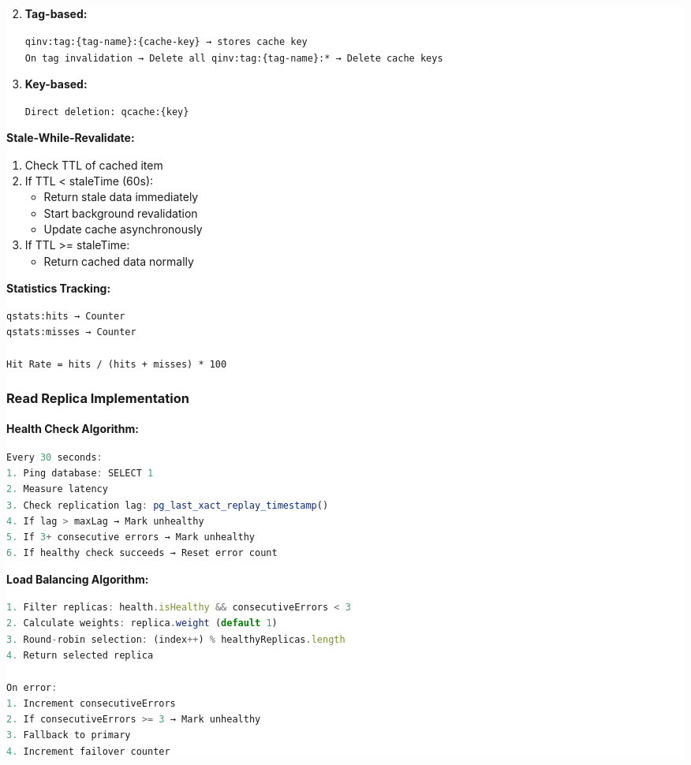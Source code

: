 2. **Tag-based:**
   ```
   qinv:tag:{tag-name}:{cache-key} → stores cache key
   On tag invalidation → Delete all qinv:tag:{tag-name}:* → Delete cache keys
   ```

3. **Key-based:**
   ```
   Direct deletion: qcache:{key}
   ```

**Stale-While-Revalidate:**

1. Check TTL of cached item
2. If TTL < staleTime (60s):
   - Return stale data immediately
   - Start background revalidation
   - Update cache asynchronously
3. If TTL >= staleTime:
   - Return cached data normally

**Statistics Tracking:**

```redis
qstats:hits → Counter
qstats:misses → Counter

Hit Rate = hits / (hits + misses) * 100
```

### Read Replica Implementation

**Health Check Algorithm:**

```typescript
Every 30 seconds:
1. Ping database: SELECT 1
2. Measure latency
3. Check replication lag: pg_last_xact_replay_timestamp()
4. If lag > maxLag → Mark unhealthy
5. If 3+ consecutive errors → Mark unhealthy
6. If healthy check succeeds → Reset error count
```

**Load Balancing Algorithm:**

```typescript
1. Filter replicas: health.isHealthy && consecutiveErrors < 3
2. Calculate weights: replica.weight (default 1)
3. Round-robin selection: (index++) % healthyReplicas.length
4. Return selected replica

On error:
1. Increment consecutiveErrors
2. If consecutiveErrors >= 3 → Mark unhealthy
3. Fallback to primary
4. Increment failover counter
```
